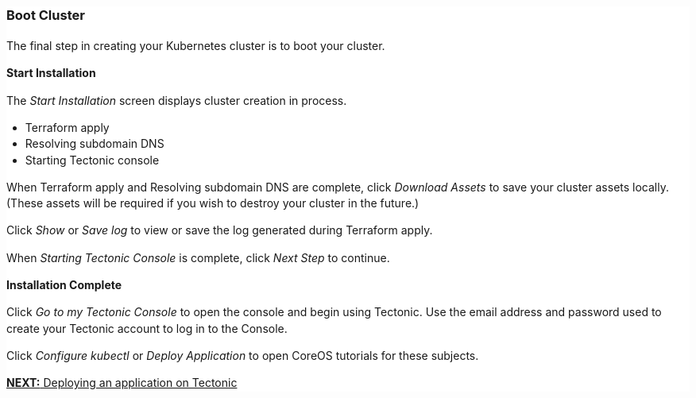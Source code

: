 ### Boot Cluster

The final step in creating your Kubernetes cluster is to boot your cluster.

**Start Installation**

The *Start Installation* screen displays cluster creation in process.

* Terraform apply
* Resolving subdomain DNS
* Starting Tectonic console

When Terraform apply and Resolving subdomain DNS are complete, click *Download Assets* to save your cluster assets locally. (These assets will be required if you wish to destroy your cluster in the future.)

Click *Show* or *Save log* to view or save the log generated during Terraform apply.

When *Starting Tectonic Console* is complete, click *Next Step* to continue.

**Installation Complete**

Click *Go to my Tectonic Console* to open the console and begin using Tectonic. Use the email address and password used to create your Tectonic account to log in to the Console.

Click *Configure kubectl* or *Deploy Application* to open CoreOS tutorials for these subjects.

[**NEXT:** Deploying an application on Tectonic][first-app]


[install-req]: ../../install/aws/requirements.md
[ssh-key]: ../../install/aws/requirements.md#ssh-key
[vpc-req]: ../../install/aws/requirements.md#using-an-existing-vpc
[trouble-shoot]: ../../install/aws/troubleshooting.md
[privileges]: ../../install/aws/requirements.md#privileges
[first-app]: first-app.md
[creating-aws]: creating-aws.md
[aws-troubleshooting]: ../../install/aws/troubleshooting.md
[verification-key]: https://coreos.com/security/app-signing-key/
[account-login]: https://account.coreos.com/login
